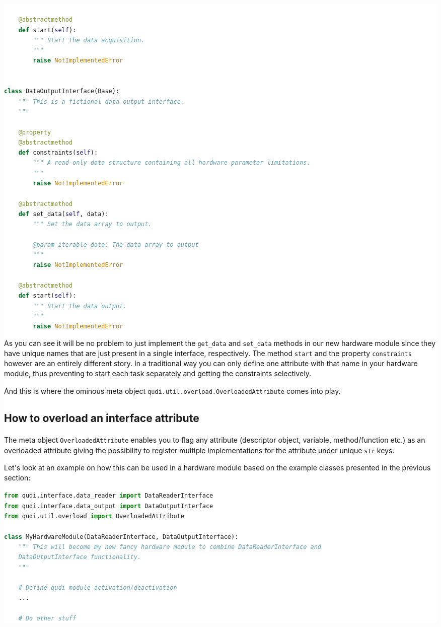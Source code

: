 ```python

    @abstractmethod
    def start(self):
        """ Start the data acquisition.
        """
        raise NotImplementedError


class DataOutputInterface(Base):
    """ This is a fictional data output interface.
    """
    
    @property
    @abstractmethod
    def constraints(self):
        """ A read-only data structure containing all hardware parameter limitations. 
        """
        raise NotImplementedError

    @abstractmethod
    def set_data(self, data):
        """ Set the data array to output.

        @param iterable data: The data array to output
        """
        raise NotImplementedError

    @abstractmethod
    def start(self):
        """ Start the data output.
        """
        raise NotImplementedError
```

As you can see it will be no problem to just implement the `get_data` and `set_data` methods in our 
new hardware module since they have unique names that are just present in a single interface, 
respectively.
The method `start` and the property `constraints` however are an entirely different story. In a 
traditional way you can only define one attribute with that name in your hardware module, thus 
preventing to start each task separately and getting the constraints selectively.

And this is where the ominous meta object `qudi.util.overload.OverloadedAttribute` comes into play.

## How to overload an interface attribute
The meta object `OverloadedAttribute` enables you to flag any attribute 
(descriptor object, variable, method/function etc.) as an overloaded attribute giving the 
possibility to register multiple implementations for the attribute under unique `str` keys.

Let's look at an example on how this can be used in a hardware module based on the example classes 
presented in the previous section:
```python
from qudi.interface.data_reader import DataReaderInterface
from qudi.interface.data_output import DataOutputInterface
from qudi.util.overload import OverloadedAttribute

class MyHardwareModule(DataReaderInterface, DataOutputInterface):
    """ This will become my new fancy hardware module to combine DataReaderInterface and 
    DataOutputInterface functionality.
    """
    
    # Define qudi module activation/deactivation
    ...
    
    # Do other stuff
```